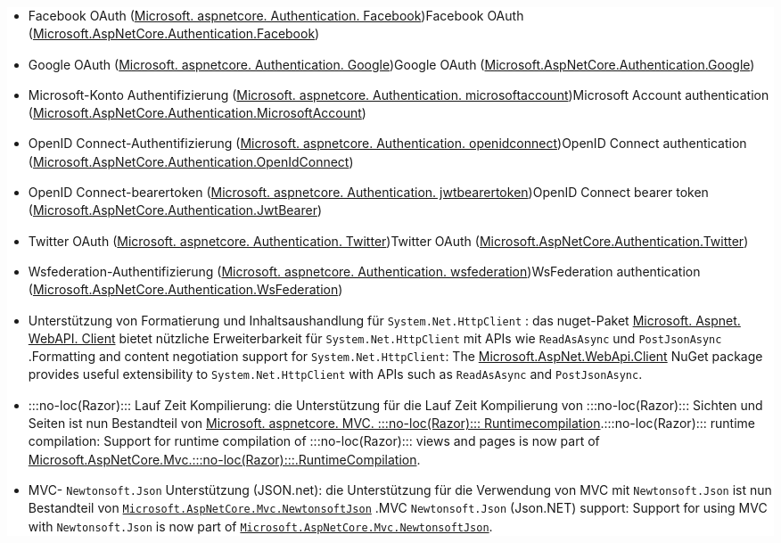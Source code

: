   * <span data-ttu-id="fa98f-235">Facebook OAuth ([Microsoft. aspnetcore. Authentication. Facebook](https://www.nuget.org/packages/Microsoft.AspNetCore.Authentication.Facebook))</span><span class="sxs-lookup"><span data-stu-id="fa98f-235">Facebook OAuth ([Microsoft.AspNetCore.Authentication.Facebook](https://www.nuget.org/packages/Microsoft.AspNetCore.Authentication.Facebook))</span></span>
  * <span data-ttu-id="fa98f-236">Google OAuth ([Microsoft. aspnetcore. Authentication. Google](https://www.nuget.org/packages/Microsoft.AspNetCore.Authentication.Google))</span><span class="sxs-lookup"><span data-stu-id="fa98f-236">Google OAuth ([Microsoft.AspNetCore.Authentication.Google](https://www.nuget.org/packages/Microsoft.AspNetCore.Authentication.Google))</span></span>
  * <span data-ttu-id="fa98f-237">Microsoft-Konto Authentifizierung ([Microsoft. aspnetcore. Authentication. microsoftaccount](https://www.nuget.org/packages/Microsoft.AspNetCore.Authentication.MicrosoftAccount))</span><span class="sxs-lookup"><span data-stu-id="fa98f-237">Microsoft Account authentication ([Microsoft.AspNetCore.Authentication.MicrosoftAccount](https://www.nuget.org/packages/Microsoft.AspNetCore.Authentication.MicrosoftAccount))</span></span>
  * <span data-ttu-id="fa98f-238">OpenID Connect-Authentifizierung ([Microsoft. aspnetcore. Authentication. openidconnect](https://www.nuget.org/packages/Microsoft.AspNetCore.Authentication.OpenIdConnect))</span><span class="sxs-lookup"><span data-stu-id="fa98f-238">OpenID Connect authentication ([Microsoft.AspNetCore.Authentication.OpenIdConnect](https://www.nuget.org/packages/Microsoft.AspNetCore.Authentication.OpenIdConnect))</span></span>
  * <span data-ttu-id="fa98f-239">OpenID Connect-bearertoken ([Microsoft. aspnetcore. Authentication. jwtbearertoken](https://www.nuget.org/packages/Microsoft.AspNetCore.Authentication.JwtBearer))</span><span class="sxs-lookup"><span data-stu-id="fa98f-239">OpenID Connect bearer token ([Microsoft.AspNetCore.Authentication.JwtBearer](https://www.nuget.org/packages/Microsoft.AspNetCore.Authentication.JwtBearer))</span></span>
  * <span data-ttu-id="fa98f-240">Twitter OAuth ([Microsoft. aspnetcore. Authentication. Twitter](https://www.nuget.org/packages/Microsoft.AspNetCore.Authentication.Twitter))</span><span class="sxs-lookup"><span data-stu-id="fa98f-240">Twitter OAuth ([Microsoft.AspNetCore.Authentication.Twitter](https://www.nuget.org/packages/Microsoft.AspNetCore.Authentication.Twitter))</span></span>
  * <span data-ttu-id="fa98f-241">Wsfederation-Authentifizierung ([Microsoft. aspnetcore. Authentication. wsfederation](https://www.nuget.org/packages/Microsoft.AspNetCore.Authentication.WsFederation))</span><span class="sxs-lookup"><span data-stu-id="fa98f-241">WsFederation authentication ([Microsoft.AspNetCore.Authentication.WsFederation](https://www.nuget.org/packages/Microsoft.AspNetCore.Authentication.WsFederation))</span></span>

* <span data-ttu-id="fa98f-242">Unterstützung von Formatierung und Inhaltsaushandlung für `System.Net.HttpClient` : das nuget-Paket [Microsoft. Aspnet. WebAPI. Client](https://www.nuget.org/packages/Microsoft.AspNet.WebApi.Client/) bietet nützliche Erweiterbarkeit für `System.Net.HttpClient` mit APIs wie `ReadAsAsync` und `PostJsonAsync` .</span><span class="sxs-lookup"><span data-stu-id="fa98f-242">Formatting and content negotiation support for `System.Net.HttpClient`: The [Microsoft.AspNet.WebApi.Client](https://www.nuget.org/packages/Microsoft.AspNet.WebApi.Client/) NuGet package provides useful extensibility to `System.Net.HttpClient` with APIs such as `ReadAsAsync` and `PostJsonAsync`.</span></span>

* <span data-ttu-id="fa98f-243">:::no-loc(Razor)::: Lauf Zeit Kompilierung: die Unterstützung für die Lauf Zeit Kompilierung von :::no-loc(Razor)::: Sichten und Seiten ist nun Bestandteil von [Microsoft. aspnetcore. MVC. :::no-loc(Razor)::: Runtimecompilation](https://www.nuget.org/packages/Microsoft.AspNetCore.Mvc.:::no-loc(Razor):::.RuntimeCompilation).</span><span class="sxs-lookup"><span data-stu-id="fa98f-243">:::no-loc(Razor)::: runtime compilation: Support for runtime compilation of :::no-loc(Razor)::: views and pages is now part of [Microsoft.AspNetCore.Mvc.:::no-loc(Razor):::.RuntimeCompilation](https://www.nuget.org/packages/Microsoft.AspNetCore.Mvc.:::no-loc(Razor):::.RuntimeCompilation).</span></span>

* <span data-ttu-id="fa98f-244">MVC- `Newtonsoft.Json` Unterstützung (JSON.net): die Unterstützung für die Verwendung von MVC mit `Newtonsoft.Json` ist nun Bestandteil von [`Microsoft.AspNetCore.Mvc.NewtonsoftJson`](https://www.nuget.org/packages/Microsoft.AspNetCore.Mvc.NewtonsoftJson) .</span><span class="sxs-lookup"><span data-stu-id="fa98f-244">MVC `Newtonsoft.Json` (Json.NET) support: Support for using MVC with `Newtonsoft.Json` is now part of [`Microsoft.AspNetCore.Mvc.NewtonsoftJson`](https://www.nuget.org/packages/Microsoft.AspNetCore.Mvc.NewtonsoftJson).</span></span>

